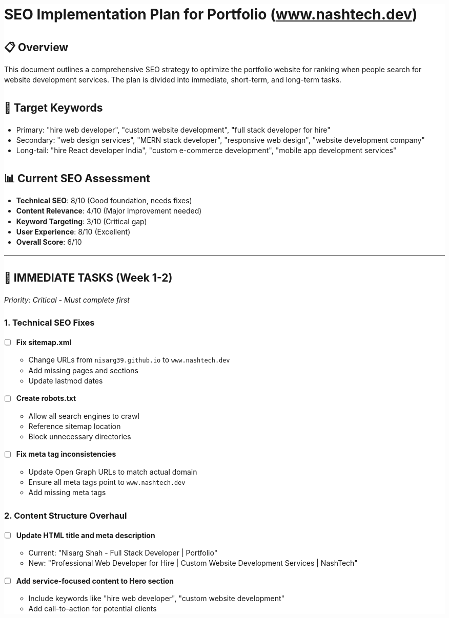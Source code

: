 # SEO Implementation Plan for Portfolio (www.nashtech.dev)

## 📋 Overview
This document outlines a comprehensive SEO strategy to optimize the portfolio website for ranking when people search for website development services. The plan is divided into immediate, short-term, and long-term tasks.

## 🎯 Target Keywords
- Primary: "hire web developer", "custom website development", "full stack developer for hire"
- Secondary: "web design services", "MERN stack developer", "responsive web design", "website development company"
- Long-tail: "hire React developer India", "custom e-commerce development", "mobile app development services"

## 📊 Current SEO Assessment
- **Technical SEO**: 8/10 (Good foundation, needs fixes)
- **Content Relevance**: 4/10 (Major improvement needed)
- **Keyword Targeting**: 3/10 (Critical gap)
- **User Experience**: 8/10 (Excellent)
- **Overall Score**: 6/10

---

## 🚨 IMMEDIATE TASKS (Week 1-2)
*Priority: Critical - Must complete first*

### 1. Technical SEO Fixes
- [ ] **Fix sitemap.xml**
  - Change URLs from `nisarg39.github.io` to `www.nashtech.dev`
  - Add missing pages and sections
  - Update lastmod dates

- [ ] **Create robots.txt**
  - Allow all search engines to crawl
  - Reference sitemap location
  - Block unnecessary directories

- [ ] **Fix meta tag inconsistencies**
  - Update Open Graph URLs to match actual domain
  - Ensure all meta tags point to `www.nashtech.dev`
  - Add missing meta tags

### 2. Content Structure Overhaul
- [ ] **Update HTML title and meta description**
  - Current: "Nisarg Shah - Full Stack Developer | Portfolio"
  - New: "Professional Web Developer for Hire | Custom Website Development Services | NashTech"
  
- [ ] **Add service-focused content to Hero section**
  - Include keywords like "hire web developer", "custom website development"
  - Add call-to-action for potential clients
